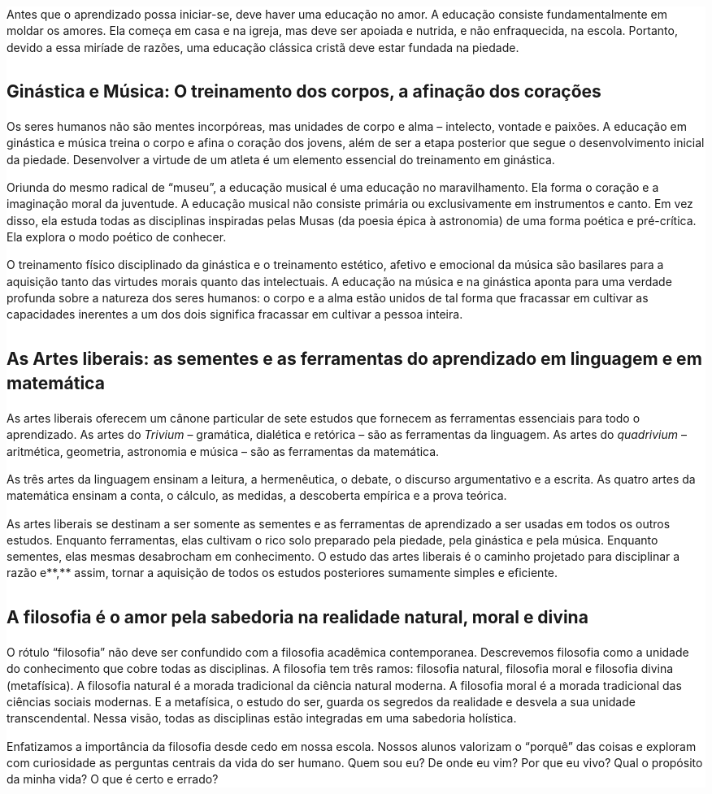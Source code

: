 Antes que o aprendizado possa iniciar-se, deve haver uma educação no amor. A educação consiste fundamentalmente em moldar os amores. Ela começa em casa e na igreja, mas deve ser apoiada e nutrida, e não enfraquecida, na escola. Portanto, devido a essa miríade de razões, uma educação clássica cristã deve estar fundada na piedade.

Ginástica e Música: O treinamento dos corpos, a afinação dos corações
---------------------------------------------------------------------

Os seres humanos não são mentes incorpóreas, mas unidades de corpo e alma – intelecto, vontade e paixões. A educação em ginástica e música treina o corpo e afina o coração dos jovens, além de ser a etapa posterior que segue o desenvolvimento inicial da piedade. Desenvolver a virtude de um atleta é um elemento essencial do treinamento em ginástica.

Oriunda do mesmo radical de “museu”, a educação musical é uma educação no maravilhamento. Ela forma o coração e a imaginação moral da juventude. A educação musical não consiste primária ou exclusivamente em instrumentos e canto. Em vez disso, ela estuda todas as disciplinas inspiradas pelas Musas (da poesia épica à astronomia) de uma forma poética e pré-crítica. Ela explora o modo poético de conhecer.

O treinamento físico disciplinado da ginástica e o treinamento estético, afetivo e emocional da música são basilares para a aquisição tanto das virtudes morais quanto das intelectuais. A educação na música e na ginástica aponta para uma verdade profunda sobre a natureza dos seres humanos: o corpo e a alma estão unidos de tal forma que fracassar em cultivar as capacidades inerentes a um dos dois significa fracassar em cultivar a pessoa inteira.

As Artes liberais: as sementes e as ferramentas do aprendizado em linguagem e em matemática
-------------------------------------------------------------------------------------------

As artes liberais oferecem um cânone particular de sete estudos que fornecem as ferramentas essenciais para todo o aprendizado. As artes do _Trivium_ – gramática, dialética e retórica – são as ferramentas da linguagem. As artes do _quadrivium_ – aritmética, geometria, astronomia e música – são as ferramentas da matemática.

As três artes da linguagem ensinam a leitura, a hermenêutica, o debate, o discurso argumentativo e a escrita. As quatro artes da matemática ensinam a conta, o cálculo, as medidas, a descoberta empírica e a prova teórica.

As artes liberais se destinam a ser somente as sementes e as ferramentas de aprendizado a ser usadas em todos os outros estudos. Enquanto ferramentas, elas cultivam o rico solo preparado pela piedade, pela ginástica e pela música. Enquanto sementes, elas mesmas desabrocham em conhecimento. O estudo das artes liberais é o caminho projetado para disciplinar a razão e**,** assim, tornar a aquisição de todos os estudos posteriores sumamente simples e eficiente.

A filosofia é o amor pela sabedoria na realidade natural, moral e divina
------------------------------------------------------------------------

O rótulo “filosofia” não deve ser confundido com a filosofia acadêmica contemporanea. Descrevemos filosofia como a unidade do conhecimento que cobre todas as disciplinas. A filosofia tem três ramos: filosofia natural, filosofia moral e filosofia divina (metafísica). A filosofia natural é a morada tradicional da ciência natural moderna. A filosofia moral é a morada tradicional das ciências sociais modernas. E a metafísica, o estudo do ser, guarda os segredos da realidade e desvela a sua unidade transcendental. Nessa visão, todas as disciplinas estão integradas em uma sabedoria holística.

Enfatizamos a importância da filosofia desde cedo em nossa escola. Nossos alunos valorizam o “porquê” das coisas e exploram com curiosidade as perguntas centrais da vida do ser humano. Quem sou eu? De onde eu vim? Por que eu vivo? Qual o propósito da minha vida? O que é certo e errado?
